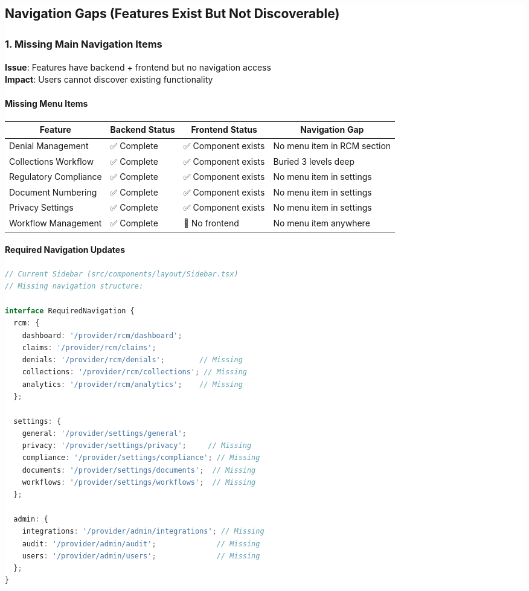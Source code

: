 
## Navigation Gaps (Features Exist But Not Discoverable)

### 1. Missing Main Navigation Items

**Issue**: Features have backend + frontend but no navigation access  
**Impact**: Users cannot discover existing functionality

#### Missing Menu Items

| Feature | Backend Status | Frontend Status | Navigation Gap |
|---------|---------------|----------------|----------------|
| Denial Management | ✅ Complete | ✅ Component exists | No menu item in RCM section |
| Collections Workflow | ✅ Complete | ✅ Component exists | Buried 3 levels deep |
| Regulatory Compliance | ✅ Complete | ✅ Component exists | No menu item in settings |
| Document Numbering | ✅ Complete | ✅ Component exists | No menu item in settings |
| Privacy Settings | ✅ Complete | ✅ Component exists | No menu item in settings |
| Workflow Management | ✅ Complete | 🔴 No frontend | No menu item anywhere |

#### Required Navigation Updates

```typescript
// Current Sidebar (src/components/layout/Sidebar.tsx)
// Missing navigation structure:

interface RequiredNavigation {
  rcm: {
    dashboard: '/provider/rcm/dashboard';
    claims: '/provider/rcm/claims';
    denials: '/provider/rcm/denials';        // Missing
    collections: '/provider/rcm/collections'; // Missing
    analytics: '/provider/rcm/analytics';    // Missing
  };
  
  settings: {
    general: '/provider/settings/general';
    privacy: '/provider/settings/privacy';     // Missing
    compliance: '/provider/settings/compliance'; // Missing
    documents: '/provider/settings/documents';  // Missing
    workflows: '/provider/settings/workflows';  // Missing
  };
  
  admin: {
    integrations: '/provider/admin/integrations'; // Missing
    audit: '/provider/admin/audit';              // Missing
    users: '/provider/admin/users';              // Missing
  };
}
```
